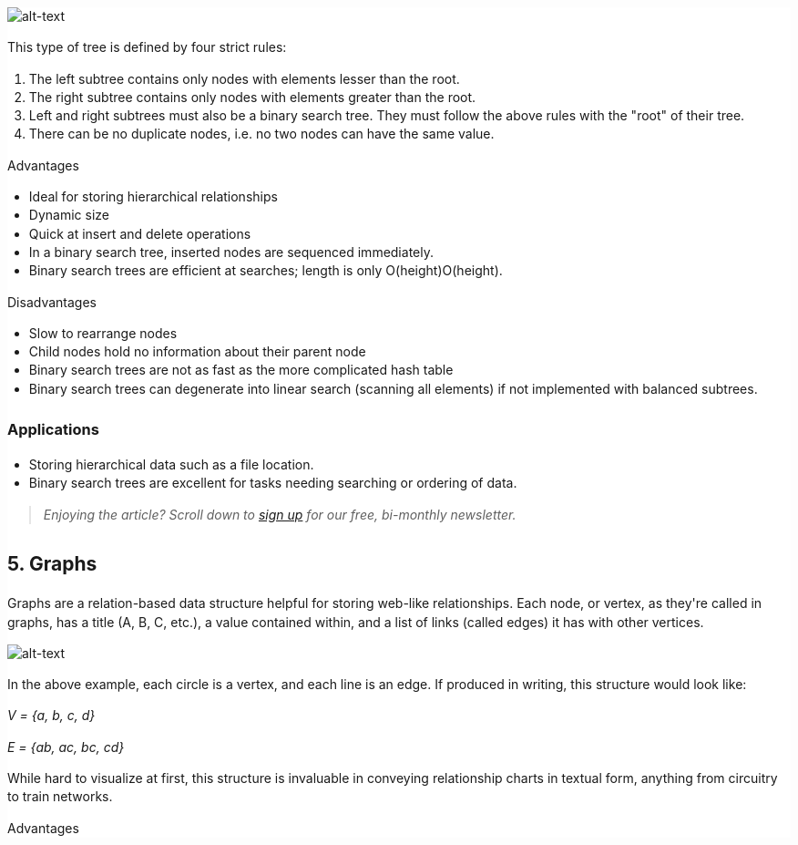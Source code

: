 ![alt-text](https://camo.githubusercontent.com/82cd3953e721f75e55b74c5854d64d3de002098592eba6338aa152f3ad1b4cc6/68747470733a2f2f7777772e6564756361746976652e696f2f6170692f706167652f363039343438343838333337343038302f696d6167652f646f776e6c6f61642f34383630343534383739383837333630)

This type of tree is defined by four strict rules:

1. The left subtree contains only nodes with elements lesser than the root.
2. The right subtree contains only nodes with elements greater than the root.
3. Left and right subtrees must also be a binary search tree. They must follow the above rules with the "root" of their tree.
4. There can be no duplicate nodes, i.e. no two nodes can have the same value.

Advantages

* Ideal for storing hierarchical relationships
* Dynamic size
* Quick at insert and delete operations
* In a binary search tree, inserted nodes are sequenced immediately.
* Binary search trees are efficient at searches; length is only O(height)O(height).

Disadvantages

* Slow to rearrange nodes
* Child nodes hold no information about their parent node
* Binary search trees are not as fast as the more complicated hash table
* Binary search trees can degenerate into linear search (scanning all elements) if not implemented with balanced subtrees.

### [](https://github.com/Backup242/BGOONZ_BLOG_2.0/wiki/Data-Structures#applications-3)Applications

* Storing hierarchical data such as a file location.
* Binary search trees are excellent for tasks needing searching or ordering of data.

> *Enjoying the article? Scroll down to [sign up](https://www.educative.io/blog/blog-newsletter-annoucement) for our free, bi-monthly newsletter.*

## [](https://github.com/Backup242/BGOONZ_BLOG_2.0/wiki/Data-Structures#5-graphs)5. Graphs

Graphs are a relation-based data structure helpful for storing web-like relationships. Each node, or vertex, as they're called in graphs, has a title (A, B, C, etc.), a value contained within, and a list of links (called edges) it has with other vertices.

![alt-text](https://camo.githubusercontent.com/615c0612c32e8d319d2c79e596885e4aceb6ce7dc64ac235ede92637fac589f9/68747470733a2f2f7777772e6564756361746976652e696f2f6170692f706167652f363039343438343838333337343038302f696d6167652f646f776e6c6f61642f34393132363931303737343437363830)

In the above example, each circle is a vertex, and each line is an edge. If produced in writing, this structure would look like:

*V = {a, b, c, d}*

*E = {ab, ac, bc, cd}*

While hard to visualize at first, this structure is invaluable in conveying relationship charts in textual form, anything from circuitry to train networks.

Advantages
